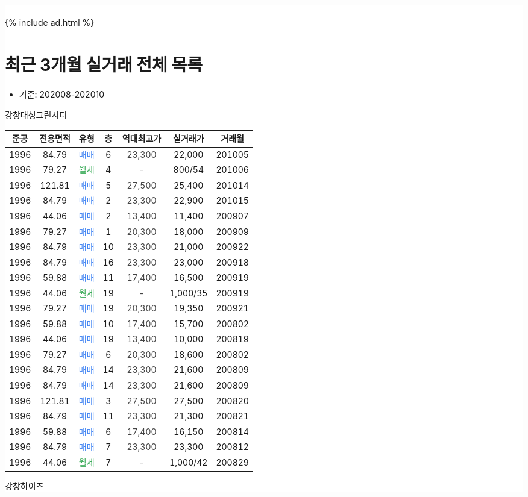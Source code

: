 
<br>
{% include ad.html %}
<br>

# 최근 3개월 실거래 전체 목록
* 기준: 202008-202010


[강창태성그린시티](https://search.naver.com/search.naver?query=%EB%8C%80%EA%B5%AC%EA%B4%91%EC%97%AD%EC%8B%9C+%EB%8B%AC%EC%84%B1%EA%B5%B0+%EB%8B%A4%EC%82%AC%EC%9D%8D+%EC%A3%BD%EA%B3%A1%EB%A6%AC+%EA%B0%95%EC%B0%BD%ED%83%9C%EC%84%B1%EA%B7%B8%EB%A6%B0%EC%8B%9C%ED%8B%B0)

|준공|전용면적|유형|층|역대최고가|실거래가|거래월|
|:---:|:---:|:---:|:---:|:---:|:---:|:---:|
|1996|84.79|<span style="color:#4285f3">매매</span>|6|<span style="color:#444444">23,300</span>|22,000|201005|
|1996|79.27|<span style="color:#34a853">월세</span>|4|<span style="color:#444444">-</span>|800/54|201006|
|1996|121.81|<span style="color:#4285f3">매매</span>|5|<span style="color:#444444">27,500</span>|25,400|201014|
|1996|84.79|<span style="color:#4285f3">매매</span>|2|<span style="color:#444444">23,300</span>|22,900|201015|
|1996|44.06|<span style="color:#4285f3">매매</span>|2|<span style="color:#444444">13,400</span>|11,400|200907|
|1996|79.27|<span style="color:#4285f3">매매</span>|1|<span style="color:#444444">20,300</span>|18,000|200909|
|1996|84.79|<span style="color:#4285f3">매매</span>|10|<span style="color:#444444">23,300</span>|21,000|200922|
|1996|84.79|<span style="color:#4285f3">매매</span>|16|<span style="color:#444444">23,300</span>|23,000|200918|
|1996|59.88|<span style="color:#4285f3">매매</span>|11|<span style="color:#444444">17,400</span>|16,500|200919|
|1996|44.06|<span style="color:#34a853">월세</span>|19|<span style="color:#444444">-</span>|1,000/35|200919|
|1996|79.27|<span style="color:#4285f3">매매</span>|19|<span style="color:#444444">20,300</span>|19,350|200921|
|1996|59.88|<span style="color:#4285f3">매매</span>|10|<span style="color:#444444">17,400</span>|15,700|200802|
|1996|44.06|<span style="color:#4285f3">매매</span>|19|<span style="color:#444444">13,400</span>|10,000|200819|
|1996|79.27|<span style="color:#4285f3">매매</span>|6|<span style="color:#444444">20,300</span>|18,600|200802|
|1996|84.79|<span style="color:#4285f3">매매</span>|14|<span style="color:#444444">23,300</span>|21,600|200809|
|1996|84.79|<span style="color:#4285f3">매매</span>|14|<span style="color:#444444">23,300</span>|21,600|200809|
|1996|121.81|<span style="color:#4285f3">매매</span>|3|<span style="color:#444444">27,500</span>|27,500|200820|
|1996|84.79|<span style="color:#4285f3">매매</span>|11|<span style="color:#444444">23,300</span>|21,300|200821|
|1996|59.88|<span style="color:#4285f3">매매</span>|6|<span style="color:#444444">17,400</span>|16,150|200814|
|1996|84.79|<span style="color:#4285f3">매매</span>|7|<span style="color:#444444">23,300</span>|23,300|200812|
|1996|44.06|<span style="color:#34a853">월세</span>|7|<span style="color:#444444">-</span>|1,000/42|200829|

[강창하이츠](https://search.naver.com/search.naver?query=%EB%8C%80%EA%B5%AC%EA%B4%91%EC%97%AD%EC%8B%9C+%EB%8B%AC%EC%84%B1%EA%B5%B0+%EB%8B%A4%EC%82%AC%EC%9D%8D+%EC%A3%BD%EA%B3%A1%EB%A6%AC+%EA%B0%95%EC%B0%BD%ED%95%98%EC%9D%B4%EC%B8%A0)
